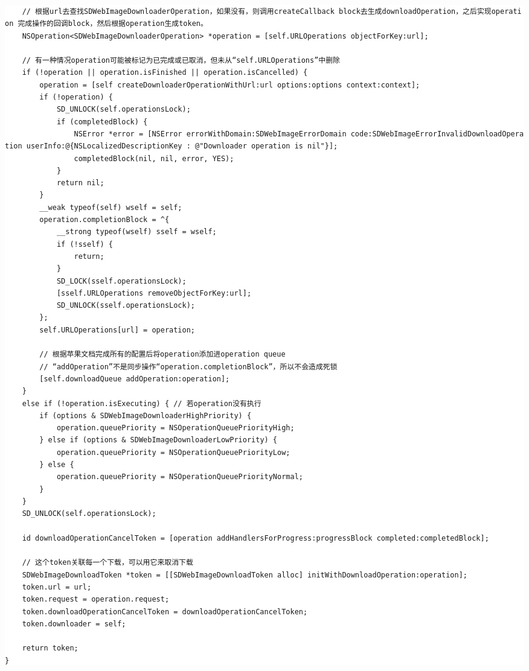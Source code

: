 ```
    // 根据url去查找SDWebImageDownloaderOperation，如果没有，则调用createCallback block去生成downloadOperation，之后实现operation 完成操作的回调block，然后根据operation生成token。
    NSOperation<SDWebImageDownloaderOperation> *operation = [self.URLOperations objectForKey:url];
    
    // 有一种情况operation可能被标记为已完成或已取消，但未从“self.URLOperations”中删除
    if (!operation || operation.isFinished || operation.isCancelled) {
        operation = [self createDownloaderOperationWithUrl:url options:options context:context];
        if (!operation) {
            SD_UNLOCK(self.operationsLock);
            if (completedBlock) {
                NSError *error = [NSError errorWithDomain:SDWebImageErrorDomain code:SDWebImageErrorInvalidDownloadOperation userInfo:@{NSLocalizedDescriptionKey : @"Downloader operation is nil"}];
                completedBlock(nil, nil, error, YES);
            }
            return nil;
        }
        __weak typeof(self) wself = self;
        operation.completionBlock = ^{
            __strong typeof(wself) sself = wself;
            if (!sself) {
                return;
            }
            SD_LOCK(sself.operationsLock);
            [sself.URLOperations removeObjectForKey:url];
            SD_UNLOCK(sself.operationsLock);
        };
        self.URLOperations[url] = operation;
        
        // 根据苹果文档完成所有的配置后将operation添加进operation queue
        // “addOperation”不是同步操作“operation.completionBlock”，所以不会造成死锁
        [self.downloadQueue addOperation:operation];
    }
    else if (!operation.isExecuting) { // 若operation没有执行
        if (options & SDWebImageDownloaderHighPriority) {
            operation.queuePriority = NSOperationQueuePriorityHigh;
        } else if (options & SDWebImageDownloaderLowPriority) {
            operation.queuePriority = NSOperationQueuePriorityLow;
        } else {
            operation.queuePriority = NSOperationQueuePriorityNormal;
        }
    }
    SD_UNLOCK(self.operationsLock);

    id downloadOperationCancelToken = [operation addHandlersForProgress:progressBlock completed:completedBlock];
    
    // 这个token关联每一个下载，可以用它来取消下载
    SDWebImageDownloadToken *token = [[SDWebImageDownloadToken alloc] initWithDownloadOperation:operation];
    token.url = url;
    token.request = operation.request;
    token.downloadOperationCancelToken = downloadOperationCancelToken;
    token.downloader = self;
    
    return token;
}

```
